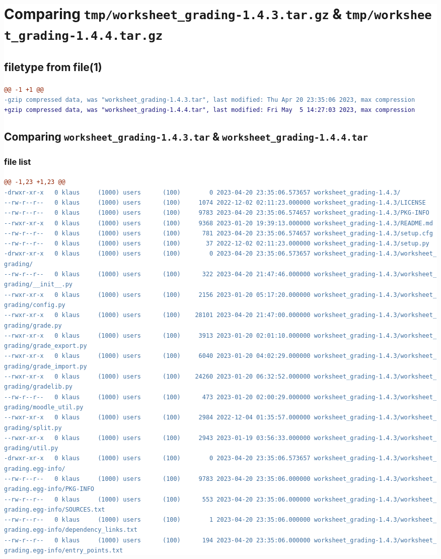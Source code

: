 # Comparing `tmp/worksheet_grading-1.4.3.tar.gz` & `tmp/worksheet_grading-1.4.4.tar.gz`

## filetype from file(1)

```diff
@@ -1 +1 @@
-gzip compressed data, was "worksheet_grading-1.4.3.tar", last modified: Thu Apr 20 23:35:06 2023, max compression
+gzip compressed data, was "worksheet_grading-1.4.4.tar", last modified: Fri May  5 14:27:03 2023, max compression
```

## Comparing `worksheet_grading-1.4.3.tar` & `worksheet_grading-1.4.4.tar`

### file list

```diff
@@ -1,23 +1,23 @@
-drwxr-xr-x   0 klaus     (1000) users      (100)        0 2023-04-20 23:35:06.573657 worksheet_grading-1.4.3/
--rw-r--r--   0 klaus     (1000) users      (100)     1074 2022-12-02 02:11:23.000000 worksheet_grading-1.4.3/LICENSE
--rw-r--r--   0 klaus     (1000) users      (100)     9783 2023-04-20 23:35:06.574657 worksheet_grading-1.4.3/PKG-INFO
--rwxr-xr-x   0 klaus     (1000) users      (100)     9368 2023-01-20 19:39:13.000000 worksheet_grading-1.4.3/README.md
--rw-r--r--   0 klaus     (1000) users      (100)      781 2023-04-20 23:35:06.574657 worksheet_grading-1.4.3/setup.cfg
--rw-r--r--   0 klaus     (1000) users      (100)       37 2022-12-02 02:11:23.000000 worksheet_grading-1.4.3/setup.py
-drwxr-xr-x   0 klaus     (1000) users      (100)        0 2023-04-20 23:35:06.573657 worksheet_grading-1.4.3/worksheet_grading/
--rw-r--r--   0 klaus     (1000) users      (100)      322 2023-04-20 21:47:46.000000 worksheet_grading-1.4.3/worksheet_grading/__init__.py
--rwxr-xr-x   0 klaus     (1000) users      (100)     2156 2023-01-20 05:17:20.000000 worksheet_grading-1.4.3/worksheet_grading/config.py
--rwxr-xr-x   0 klaus     (1000) users      (100)    28101 2023-04-20 21:47:00.000000 worksheet_grading-1.4.3/worksheet_grading/grade.py
--rwxr-xr-x   0 klaus     (1000) users      (100)     3913 2023-01-20 02:01:10.000000 worksheet_grading-1.4.3/worksheet_grading/grade_export.py
--rwxr-xr-x   0 klaus     (1000) users      (100)     6040 2023-01-20 04:02:29.000000 worksheet_grading-1.4.3/worksheet_grading/grade_import.py
--rwxr-xr-x   0 klaus     (1000) users      (100)    24260 2023-01-20 06:32:52.000000 worksheet_grading-1.4.3/worksheet_grading/gradelib.py
--rw-r--r--   0 klaus     (1000) users      (100)      473 2023-01-20 02:00:29.000000 worksheet_grading-1.4.3/worksheet_grading/moodle_util.py
--rwxr-xr-x   0 klaus     (1000) users      (100)     2984 2022-12-04 01:35:57.000000 worksheet_grading-1.4.3/worksheet_grading/split.py
--rwxr-xr-x   0 klaus     (1000) users      (100)     2943 2023-01-19 03:56:33.000000 worksheet_grading-1.4.3/worksheet_grading/util.py
-drwxr-xr-x   0 klaus     (1000) users      (100)        0 2023-04-20 23:35:06.573657 worksheet_grading-1.4.3/worksheet_grading.egg-info/
--rw-r--r--   0 klaus     (1000) users      (100)     9783 2023-04-20 23:35:06.000000 worksheet_grading-1.4.3/worksheet_grading.egg-info/PKG-INFO
--rw-r--r--   0 klaus     (1000) users      (100)      553 2023-04-20 23:35:06.000000 worksheet_grading-1.4.3/worksheet_grading.egg-info/SOURCES.txt
--rw-r--r--   0 klaus     (1000) users      (100)        1 2023-04-20 23:35:06.000000 worksheet_grading-1.4.3/worksheet_grading.egg-info/dependency_links.txt
--rw-r--r--   0 klaus     (1000) users      (100)      194 2023-04-20 23:35:06.000000 worksheet_grading-1.4.3/worksheet_grading.egg-info/entry_points.txt
```